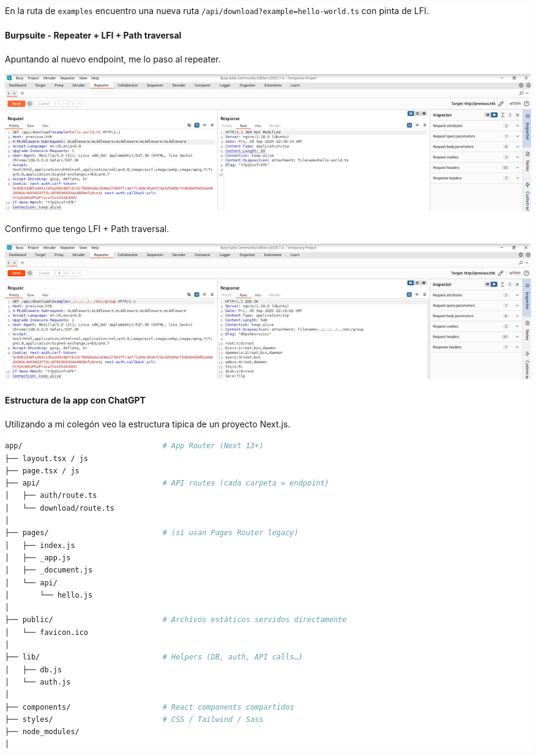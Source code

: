 En la ruta de `examples` encuentro una nueva ruta `/api/download?example=hello-world.ts` con pinta de LFI.

#### Burpsuite - Repeater + LFI + Path traversal

Apuntando al nuevo endpoint, me lo paso al repeater.

![Burp repeater](images/previous_burp_repeater.PNG)

Confirmo que tengo LFI + Path traversal.

![Burp repeater LFI + Path traversal](images/previous_burp_repeater_lfi_pt.PNG)

#### Estructura de la app con ChatGPT

Utilizando a mi colegón veo la estructura tipica de un proyecto Next.js.

```bash
app/                                # App Router (Next 13+)
├── layout.tsx / js
├── page.tsx / js
├── api/                            # API routes (cada carpeta = endpoint)
│   ├── auth/route.ts
│   └── download/route.ts
│
├── pages/                          # (si usan Pages Router legacy)
│   ├── index.js
│   ├── _app.js
│   ├── _document.js
│   └── api/
│       └── hello.js
│
├── public/                         # Archivos estáticos servidos directamente
│   └── favicon.ico
│
├── lib/                            # Helpers (DB, auth, API calls…)
│   ├── db.js
│   └── auth.js
│
├── components/                     # React components compartidos
├── styles/                         # CSS / Tailwind / Sass
├── node_modules/
│
```